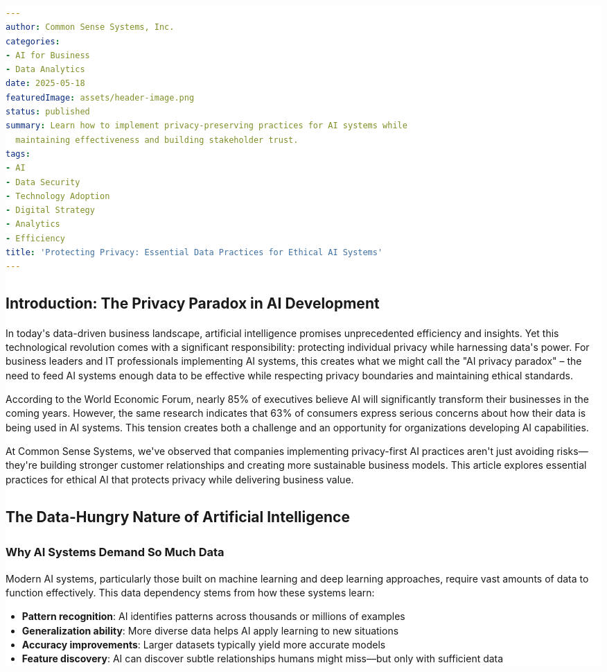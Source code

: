 ```yaml
---
author: Common Sense Systems, Inc.
categories:
- AI for Business
- Data Analytics
date: 2025-05-18
featuredImage: assets/header-image.png
status: published
summary: Learn how to implement privacy-preserving practices for AI systems while
  maintaining effectiveness and building stakeholder trust.
tags:
- AI
- Data Security
- Technology Adoption
- Digital Strategy
- Analytics
- Efficiency
title: 'Protecting Privacy: Essential Data Practices for Ethical AI Systems'
---
```


## Introduction: The Privacy Paradox in AI Development

In today's data-driven business landscape, artificial intelligence promises unprecedented efficiency and insights. Yet this technological revolution comes with a significant responsibility: protecting individual privacy while harnessing data's power. For business leaders and IT professionals implementing AI systems, this creates what we might call the "AI privacy paradox" – the need to feed AI systems enough data to be effective while respecting privacy boundaries and maintaining ethical standards.

According to the World Economic Forum, nearly 85% of executives believe AI will significantly transform their businesses in the coming years. However, the same research indicates that 63% of consumers express serious concerns about how their data is being used in AI systems. This tension creates both a challenge and an opportunity for organizations developing AI capabilities.

At Common Sense Systems, we've observed that companies implementing privacy-first AI practices aren't just avoiding risks—they're building stronger customer relationships and creating more sustainable business models. This article explores essential practices for ethical AI that protects privacy while delivering business value.

## The Data-Hungry Nature of Artificial Intelligence

### Why AI Systems Demand So Much Data

Modern AI systems, particularly those built on machine learning and deep learning approaches, require vast amounts of data to function effectively. This data dependency stems from how these systems learn:

- **Pattern recognition**: AI identifies patterns across thousands or millions of examples
- **Generalization ability**: More diverse data helps AI apply learning to new situations
- **Accuracy improvements**: Larger datasets typically yield more accurate models
- **Feature discovery**: AI can discover subtle relationships humans might miss—but only with sufficient data
